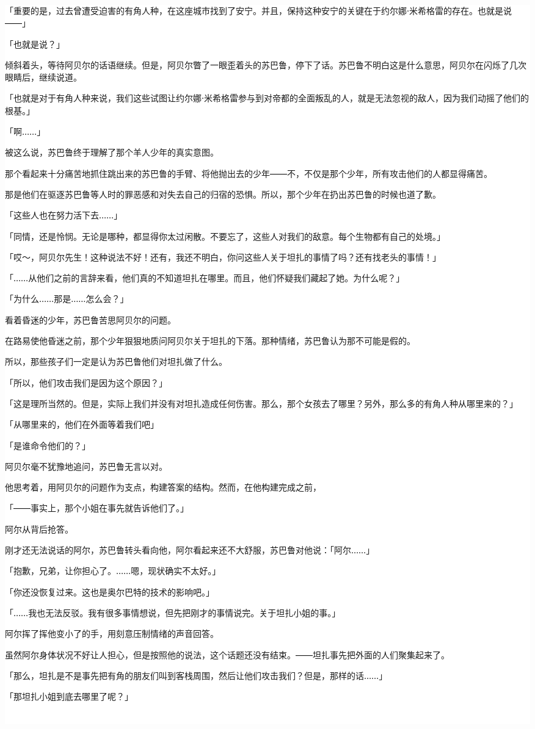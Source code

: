 「重要的是，过去曾遭受迫害的有角人种，在这座城市找到了安宁。并且，保持这种安宁的关键在于约尔娜·米希格雷的存在。也就是说——」

「也就是说？」

倾斜着头，等待阿贝尔的话语继续。但是，阿贝尔瞥了一眼歪着头的苏巴鲁，停下了话。苏巴鲁不明白这是什么意思，阿贝尔在闪烁了几次眼睛后，继续说道。

「也就是对于有角人种来说，我们这些试图让约尔娜·米希格雷参与到对帝都的全面叛乱的人，就是无法忽视的敌人，因为我们动摇了他们的根基。」

「啊……」

被这么说，苏巴鲁终于理解了那个羊人少年的真实意图。

那个看起来十分痛苦地抓住跳出来的苏巴鲁的手臂、将他抛出去的少年——不，不仅是那个少年，所有攻击他们的人都显得痛苦。

那是他们在驱逐苏巴鲁等人时的罪恶感和对失去自己的归宿的恐惧。所以，那个少年在扔出苏巴鲁的时候也道了歉。

「这些人也在努力活下去……」

「同情，还是怜悯。无论是哪种，都显得你太过闲散。不要忘了，这些人对我们的敌意。每个生物都有自己的处境。」

「哎～，阿贝尔先生！这种说法不好！还有，我还不明白，你问这些人关于坦扎的事情了吗？还有找老头的事情！」

「……从他们之前的言辞来看，他们真的不知道坦扎在哪里。而且，他们怀疑我们藏起了她。为什么呢？」

「为什么……那是……怎么会？」

看着昏迷的少年，苏巴鲁苦思阿贝尔的问题。

在路易使他昏迷之前，那个少年狠狠地质问阿贝尔关于坦扎的下落。那种情绪，苏巴鲁认为那不可能是假的。

所以，那些孩子们一定是认为苏巴鲁他们对坦扎做了什么。

「所以，他们攻击我们是因为这个原因？」

「这是理所当然的。但是，实际上我们并没有对坦扎造成任何伤害。那么，那个女孩去了哪里？另外，那么多的有角人种从哪里来的？」

「从哪里来的，他们在外面等着我们吧」

「是谁命令他们的？」

阿贝尔毫不犹豫地追问，苏巴鲁无言以对。

他思考着，用阿贝尔的问题作为支点，构建答案的结构。然而，在他构建完成之前，

「——事实上，那个小姐在事先就告诉他们了。」

阿尔从背后抢答。

刚才还无法说话的阿尔，苏巴鲁转头看向他，阿尔看起来还不大舒服，苏巴鲁对他说：「阿尔……」

「抱歉，兄弟，让你担心了。……嗯，现状确实不太好。」

「你还没恢复过来。这也是奥尔巴特的技术的影响吧。」

「……我也无法反驳。我有很多事情想说，但先把刚才的事情说完。关于坦扎小姐的事。」

阿尔挥了挥他变小了的手，用刻意压制情绪的声音回答。

虽然阿尔身体状况不好让人担心，但是按照他的说法，这个话题还没有结束。——坦扎事先把外面的人们聚集起来了。

「那么，坦扎是不是事先把有角的朋友们叫到客栈周围，然后让他们攻击我们？但是，那样的话……」

「那坦扎小姐到底去哪里了呢？」

　
